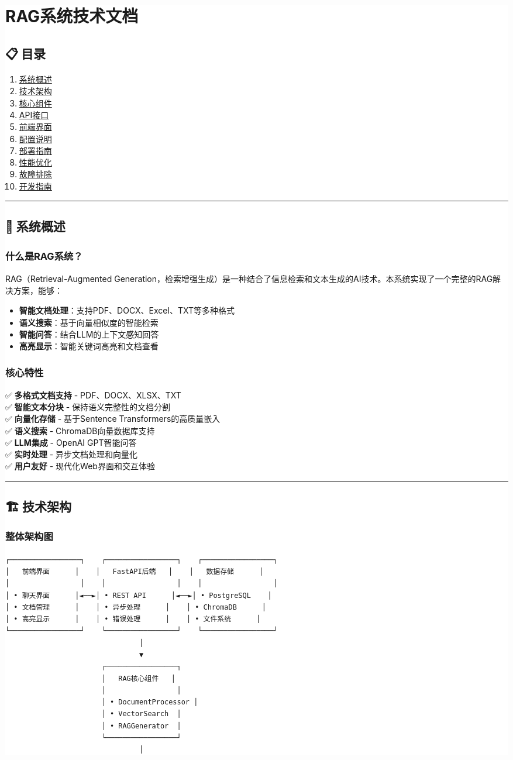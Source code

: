 # RAG系统技术文档

## 📋 目录

1. [系统概述](#系统概述)
2. [技术架构](#技术架构)
3. [核心组件](#核心组件)
4. [API接口](#api接口)
5. [前端界面](#前端界面)
6. [配置说明](#配置说明)
7. [部署指南](#部署指南)
8. [性能优化](#性能优化)
9. [故障排除](#故障排除)
10. [开发指南](#开发指南)

---

## 🎯 系统概述

### 什么是RAG系统？

RAG（Retrieval-Augmented Generation，检索增强生成）是一种结合了信息检索和文本生成的AI技术。本系统实现了一个完整的RAG解决方案，能够：

- **智能文档处理**：支持PDF、DOCX、Excel、TXT等多种格式
- **语义搜索**：基于向量相似度的智能检索
- **智能问答**：结合LLM的上下文感知回答
- **高亮显示**：智能关键词高亮和文档查看

### 核心特性

✅ **多格式文档支持** - PDF、DOCX、XLSX、TXT  
✅ **智能文本分块** - 保持语义完整性的文档分割  
✅ **向量化存储** - 基于Sentence Transformers的高质量嵌入  
✅ **语义搜索** - ChromaDB向量数据库支持  
✅ **LLM集成** - OpenAI GPT智能问答  
✅ **实时处理** - 异步文档处理和向量化  
✅ **用户友好** - 现代化Web界面和交互体验  

---

## 🏗️ 技术架构

### 整体架构图

```
┌─────────────────┐    ┌─────────────────┐    ┌─────────────────┐
│   前端界面      │    │   FastAPI后端   │    │   数据存储      │
│                 │    │                 │    │                 │
│ • 聊天界面      │◄──►│ • REST API      │◄──►│ • PostgreSQL    │
│ • 文档管理      │    │ • 异步处理      │    │ • ChromaDB      │
│ • 高亮显示      │    │ • 错误处理      │    │ • 文件系统      │
└─────────────────┘    └─────────────────┘    └─────────────────┘
                                │
                                ▼
                       ┌─────────────────┐
                       │   RAG核心组件   │
                       │                 │
                       │ • DocumentProcessor │
                       │ • VectorSearch  │
                       │ • RAGGenerator  │
                       └─────────────────┘
                                │
```